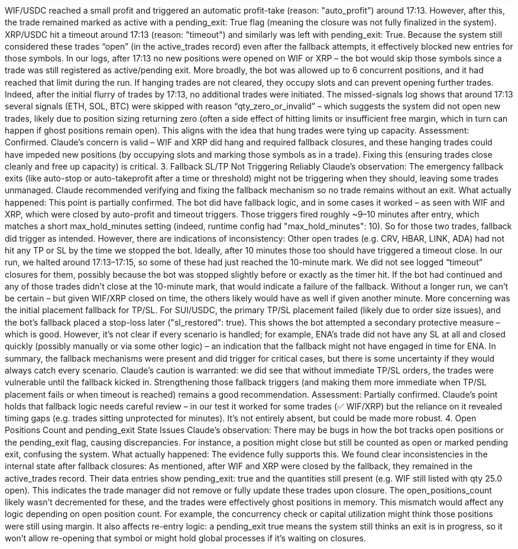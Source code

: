    WIF/USDC reached a small profit and triggered an automatic profit-take (reason: "auto_profit") around 17:13. However, after this, the trade remained marked as active with a pending_exit: True flag (meaning the closure was not fully finalized in the system).
   XRP/USDC hit a timeout around 17:13 (reason: "timeout") and similarly was left with pending_exit: True.
   Because the system still considered these trades “open” (in the active_trades record) even after the fallback attempts, it effectively blocked new entries for those symbols. In our logs, after 17:13 no new positions were opened on WIF or XRP – the bot would skip those symbols since a trade was still registered as active/pending exit. More broadly, the bot was allowed up to 6 concurrent positions, and it had reached that limit during the run. If hanging trades are not cleared, they occupy slots and can prevent opening further trades. Indeed, after the initial flurry of trades by 17:13, no additional trades were initiated. The missed-signals log shows that around 17:13 several signals (ETH, SOL, BTC) were skipped with reason “qty_zero_or_invalid” – which suggests the system did not open new trades, likely due to position sizing returning zero (often a side effect of hitting limits or insufficient free margin, which in turn can happen if ghost positions remain open). This aligns with the idea that hung trades were tying up capacity. Assessment: Confirmed. Claude’s concern is valid – WIF and XRP did hang and required fallback closures, and these hanging trades could have impeded new positions (by occupying slots and marking those symbols as in a trade). Fixing this (ensuring trades close cleanly and free up capacity) is critical.
3. Fallback SL/TP Not Triggering Reliably
   Claude’s observation: The emergency fallback exits (like auto-stop or auto-takeprofit after a time or threshold) might not be triggering when they should, leaving some trades unmanaged. Claude recommended verifying and fixing the fallback mechanism so no trade remains without an exit. What actually happened: This point is partially confirmed. The bot did have fallback logic, and in some cases it worked – as seen with WIF and XRP, which were closed by auto-profit and timeout triggers. Those triggers fired roughly ~9–10 minutes after entry, which matches a short max_hold_minutes setting (indeed, runtime config had "max_hold_minutes": 10). So for those two trades, fallback did trigger as intended. However, there are indications of inconsistency:
   Other open trades (e.g. CRV, HBAR, LINK, ADA) had not hit any TP or SL by the time we stopped the bot. Ideally, after 10 minutes those too should have triggered a timeout close. In our run, we halted around 17:13–17:15, so some of these had just reached the 10-minute mark. We did not see logged “timeout” closures for them, possibly because the bot was stopped slightly before or exactly as the timer hit. If the bot had continued and any of those trades didn’t close at the 10-minute mark, that would indicate a failure of the fallback. Without a longer run, we can’t be certain – but given WIF/XRP closed on time, the others likely would have as well if given another minute.
   More concerning was the initial placement fallback for TP/SL. For SUI/USDC, the primary TP/SL placement failed (likely due to order size issues), and the bot’s fallback placed a stop-loss later ("sl_restored": true). This shows the bot attempted a secondary protective measure – which is good. However, it’s not clear if every scenario is handled; for example, ENA’s trade did not have any SL at all and closed quickly (possibly manually or via some other logic) – an indication that the fallback might not have engaged in time for ENA.
   In summary, the fallback mechanisms were present and did trigger for critical cases, but there is some uncertainty if they would always catch every scenario. Claude’s caution is warranted: we did see that without immediate TP/SL orders, the trades were vulnerable until the fallback kicked in. Strengthening those fallback triggers (and making them more immediate when TP/SL placement fails or when timeout is reached) remains a good recommendation. Assessment: Partially confirmed. Claude’s point holds that fallback logic needs careful review – in our test it worked for some trades (✅ WIF/XRP) but the reliance on it revealed timing gaps (e.g. trades sitting unprotected for minutes). It’s not entirely absent, but could be made more robust.
4. Open Positions Count and pending_exit State Issues
   Claude’s observation: There may be bugs in how the bot tracks open positions or the pending_exit flag, causing discrepancies. For instance, a position might close but still be counted as open or marked pending exit, confusing the system. What actually happened: The evidence fully supports this. We found clear inconsistencies in the internal state after fallback closures:
   As mentioned, after WIF and XRP were closed by the fallback, they remained in the active_trades record. Their data entries show pending_exit: true and the quantities still present (e.g. WIF still listed with qty 25.0 open). This indicates the trade manager did not remove or fully update these trades upon closure. The open_positions_count likely wasn’t decremented for these, and the trades were effectively ghost positions in memory.
   This mismatch would affect any logic depending on open position count. For example, the concurrency check or capital utilization might think those positions were still using margin. It also affects re-entry logic: a pending_exit true means the system still thinks an exit is in progress, so it won’t allow re-opening that symbol or might hold global processes if it’s waiting on closures.